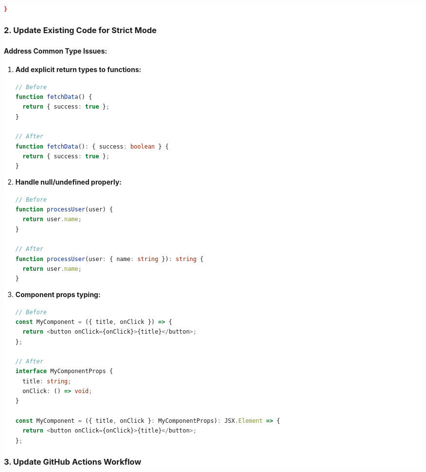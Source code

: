 ```json
}
```

### 2. Update Existing Code for Strict Mode

#### Address Common Type Issues:

1. **Add explicit return types to functions:**
   ```typescript
   // Before
   function fetchData() {
     return { success: true };
   }
   
   // After
   function fetchData(): { success: boolean } {
     return { success: true };
   }
   ```

2. **Handle null/undefined properly:**
   ```typescript
   // Before
   function processUser(user) {
     return user.name;
   }
   
   // After
   function processUser(user: { name: string }): string {
     return user.name;
   }
   ```

3. **Component props typing:**
   ```typescript
   // Before
   const MyComponent = ({ title, onClick }) => {
     return <button onClick={onClick}>{title}</button>;
   };
   
   // After
   interface MyComponentProps {
     title: string;
     onClick: () => void;
   }
   
   const MyComponent = ({ title, onClick }: MyComponentProps): JSX.Element => {
     return <button onClick={onClick}>{title}</button>;
   };
   ```

### 3. Update GitHub Actions Workflow

